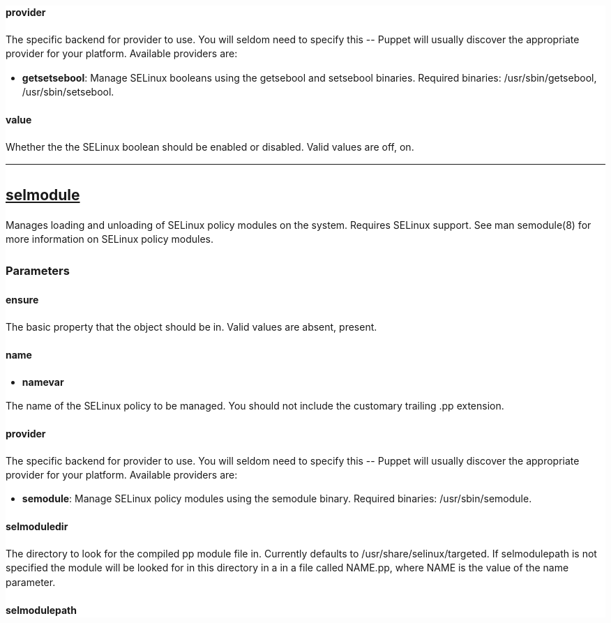 #### provider

The specific backend for provider to use. You will seldom need to
specify this -- Puppet will usually discover the appropriate
provider for your platform. Available providers are:

-   **getsetsebool**: Manage SELinux booleans using the getsebool
    and setsebool binaries. Required binaries: /usr/sbin/getsebool,
    /usr/sbin/setsebool.

#### value

Whether the the SELinux boolean should be enabled or disabled.
Valid values are off, on.


* * * * *

## [selmodule](#id316)

Manages loading and unloading of SELinux policy modules on the
system. Requires SELinux support. See man semodule(8) for more
information on SELinux policy modules.

### Parameters

#### ensure

The basic property that the object should be in. Valid values are
absent, present.

#### name

-   **namevar**

The name of the SELinux policy to be managed. You should not
include the customary trailing .pp extension.

#### provider

The specific backend for provider to use. You will seldom need to
specify this -- Puppet will usually discover the appropriate
provider for your platform. Available providers are:

-   **semodule**: Manage SELinux policy modules using the semodule
    binary. Required binaries: /usr/sbin/semodule.

#### selmoduledir

The directory to look for the compiled pp module file in. Currently
defaults to /usr/share/selinux/targeted. If selmodulepath is not
specified the module will be looked for in this directory in a in a
file called NAME.pp, where NAME is the value of the name
parameter.

#### selmodulepath
